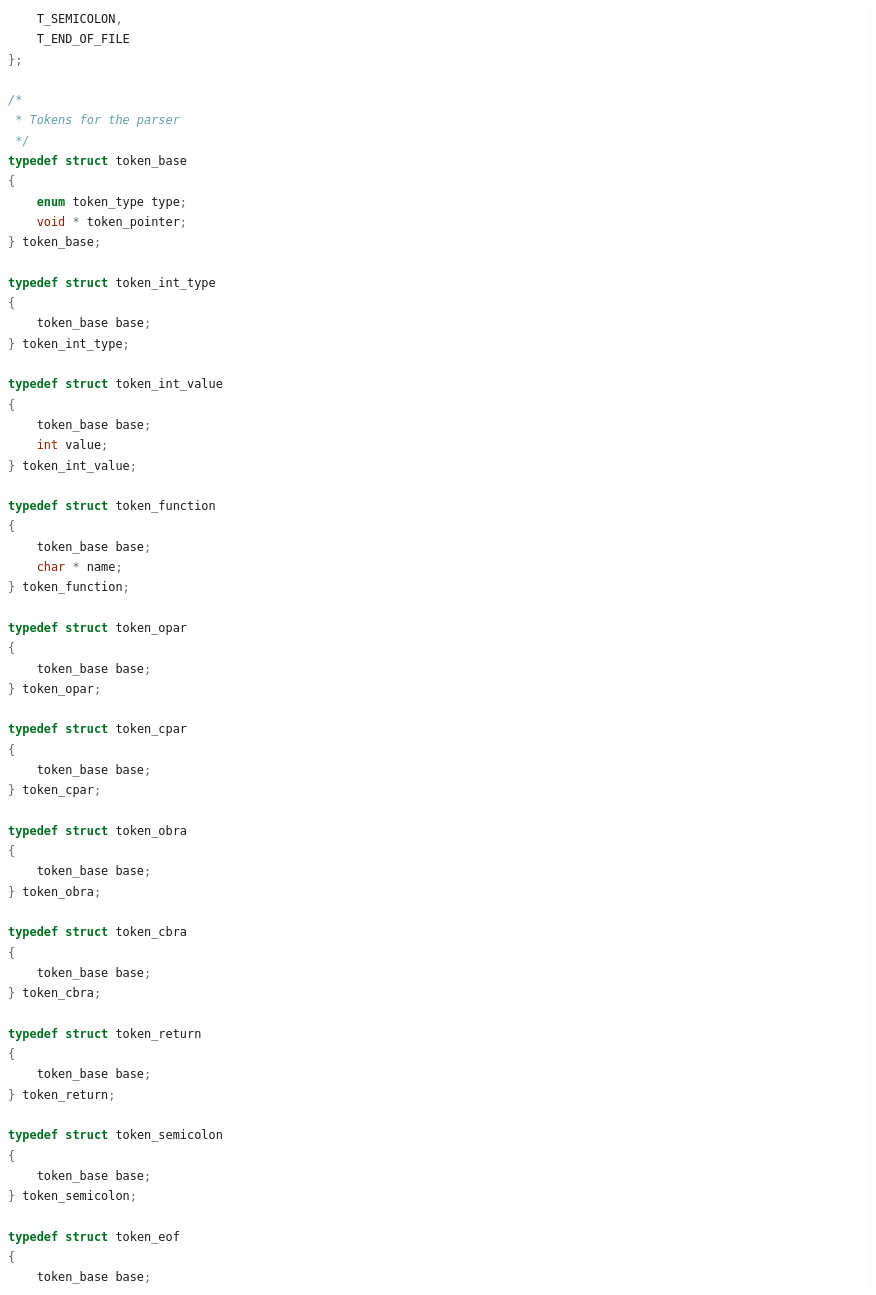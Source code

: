 ``` c
	T_SEMICOLON,
	T_END_OF_FILE
};

/*
 * Tokens for the parser
 */
typedef struct token_base
{
	enum token_type type;
	void * token_pointer;
} token_base;

typedef struct token_int_type
{
	token_base base;
} token_int_type;

typedef struct token_int_value
{
	token_base base;
	int value;
} token_int_value;

typedef struct token_function
{
	token_base base;
	char * name;
} token_function;

typedef struct token_opar
{
	token_base base;
} token_opar;

typedef struct token_cpar
{
	token_base base;
} token_cpar;

typedef struct token_obra
{
	token_base base;
} token_obra;

typedef struct token_cbra
{
	token_base base;
} token_cbra;

typedef struct token_return
{
	token_base base;
} token_return;

typedef struct token_semicolon
{
	token_base base;
} token_semicolon;

typedef struct token_eof
{
	token_base base;
```